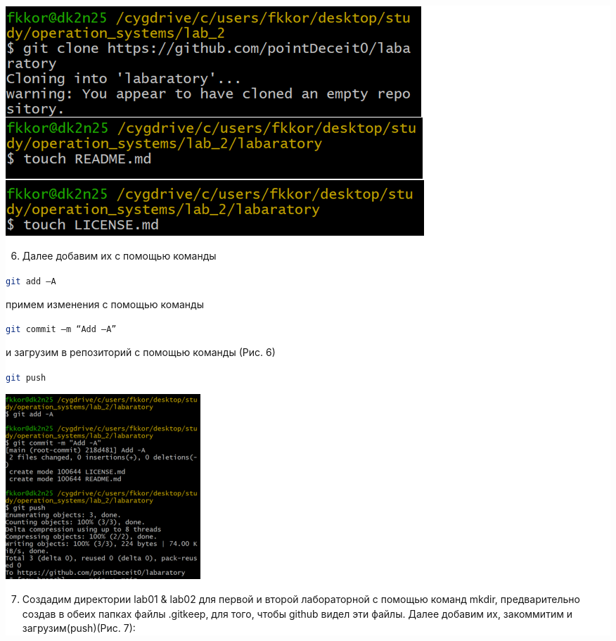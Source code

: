 ![Рис. 5 создание файлов README.md & LICENSE.md](screenshots/5.png)

6. Далее добавим их с помощью команды 

```bash 
git add –A
```

примем изменения с помощью команды 

```bash
git commit –m “Add –A”
```

и загрузим в репозиторий с помощью команды (Рис. 6) 

```bash
git push
```

 ![Рис. 6 добавление файлов в репозиторий](screenshots/6.png)

7. Создадим директории lab01 & lab02 для первой и второй лабораторной с помощью команд mkdir, предварительно создав в обеих папках файлы .gitkeep, для того, чтобы github видел эти файлы. Далее добавим их, закоммитим и загрузим(push)(Рис. 7):
